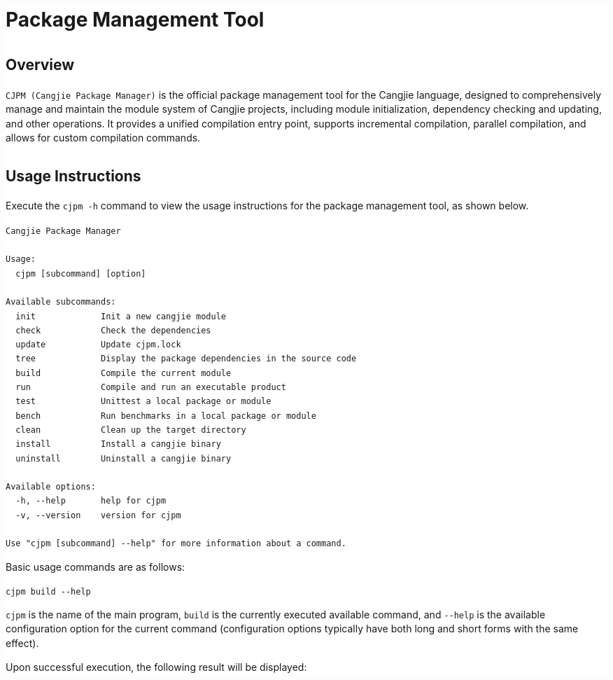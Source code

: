 # Package Management Tool

## Overview

`CJPM (Cangjie Package Manager)` is the official package management tool for the Cangjie language, designed to comprehensively manage and maintain the module system of Cangjie projects, including module initialization, dependency checking and updating, and other operations. It provides a unified compilation entry point, supports incremental compilation, parallel compilation, and allows for custom compilation commands.

## Usage Instructions

Execute the `cjpm -h` command to view the usage instructions for the package management tool, as shown below.

```text
Cangjie Package Manager

Usage:
  cjpm [subcommand] [option]

Available subcommands:
  init             Init a new cangjie module
  check            Check the dependencies
  update           Update cjpm.lock
  tree             Display the package dependencies in the source code
  build            Compile the current module
  run              Compile and run an executable product
  test             Unittest a local package or module
  bench            Run benchmarks in a local package or module
  clean            Clean up the target directory
  install          Install a cangjie binary
  uninstall        Uninstall a cangjie binary

Available options:
  -h, --help       help for cjpm
  -v, --version    version for cjpm

Use "cjpm [subcommand] --help" for more information about a command.
```

Basic usage commands are as follows:

```shell
cjpm build --help
```

`cjpm` is the name of the main program, `build` is the currently executed available command, and `--help` is the available configuration option for the current command (configuration options typically have both long and short forms with the same effect).

Upon successful execution, the following result will be displayed:
